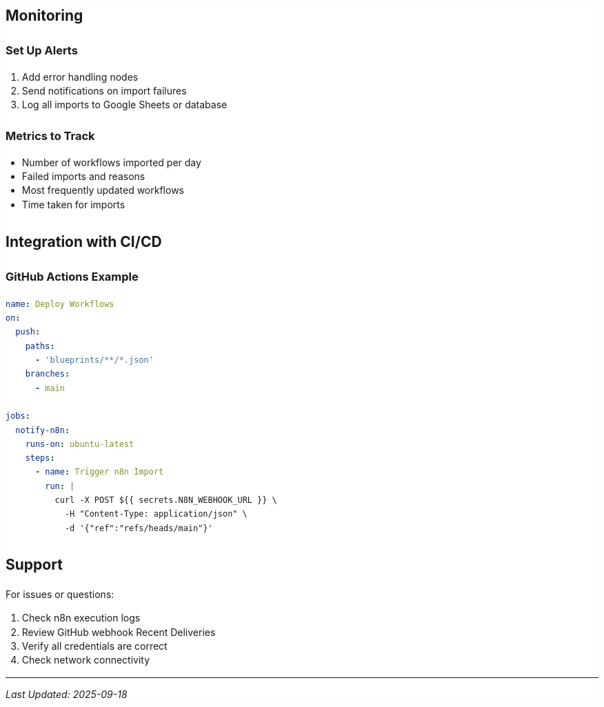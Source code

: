 ## Monitoring

### Set Up Alerts
1. Add error handling nodes
2. Send notifications on import failures
3. Log all imports to Google Sheets or database

### Metrics to Track
- Number of workflows imported per day
- Failed imports and reasons
- Most frequently updated workflows
- Time taken for imports

## Integration with CI/CD

### GitHub Actions Example
```yaml
name: Deploy Workflows
on:
  push:
    paths:
      - 'blueprints/**/*.json'
    branches:
      - main

jobs:
  notify-n8n:
    runs-on: ubuntu-latest
    steps:
      - name: Trigger n8n Import
        run: |
          curl -X POST ${{ secrets.N8N_WEBHOOK_URL }} \
            -H "Content-Type: application/json" \
            -d '{"ref":"refs/heads/main"}'
```

## Support

For issues or questions:
1. Check n8n execution logs
2. Review GitHub webhook Recent Deliveries
3. Verify all credentials are correct
4. Check network connectivity

---

*Last Updated: 2025-09-18*